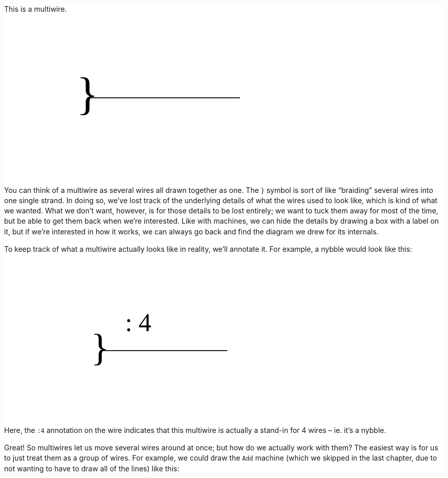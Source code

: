 This is a multiwire.

![](data:image/svg+xml;utf8,<?xml%20version=%221.0%22%20encoding=%22UTF-8%22?%3E%3C!DOCTYPE%20svg%20PUBLIC%20%22-//W3C//DTD%20SVG%201.1//EN%22%20%20%20%20%22http://www.w3.org/Graphics/SVG/1.1/DTD/svg11.dtd%22%3E%3Csvg%20xmlns=%22http://www.w3.org/2000/svg%22%20height=%22300.0000%22%20stroke-opacity=%221%22%20viewBox=%220%200%20624%20300%22%20font-size=%221%22%20width=%22624.0000%22%20xmlns:xlink=%22http://www.w3.org/1999/xlink%22%20stroke=%22rgb(0,0,0)%22%20version=%221.1%22%3E%3Cdefs%3E%3C/defs%3E%3Cg%20stroke-linejoin=%22miter%22%20stroke-opacity=%221.0%22%20fill-opacity=%220.0%22%20stroke=%22rgb(0,0,0)%22%20stroke-width=%221.6919879023297477%22%20fill=%22rgb(0,0,0)%22%20stroke-linecap=%22butt%22%20stroke-miterlimit=%2210.0%22%3E%3Cpath%20d=%22M%20162.8946,149.1054%20h%20298.2107%20%22/%3E%3C/g%3E%3Cg%20stroke-linejoin=%22miter%22%20stroke-opacity=%221.0%22%20fill-opacity=%221.0%22%20font-size=%2289.46322067594433px%22%20stroke=%22rgb(0,0,0)%22%20stroke-width=%221.6919879023297477%22%20fill=%22rgb(0,0,0)%22%20stroke-linecap=%22butt%22%20stroke-miterlimit=%2210.0%22%3E%3Ctext%20dominant-baseline=%22middle%22%20transform=%22matrix(1.0000,0.0000,0.0000,1.0000,162.8946,150.8946)%22%20stroke=%22none%22%20text-anchor=%22middle%22%3E}%3C/text%3E%3C/g%3E%3C/svg%3E)

You can think of a multiwire as several wires all drawn together as one. The `}` symbol is sort of like “braiding” several wires into one single strand. In doing so, we’ve lost track of the underlying details of what the wires used to look like, which is kind of what we wanted. What we don’t want, however, is for those details to be lost entirely; we want to tuck them away for most of the time, but be able to get them back when we’re interested. Like with machines, we can hide the details by drawing a box with a label on it, but if we’re interested in how it works, we can always go back and find the diagram we drew for its internals.

To keep track of what a multiwire actually looks like in reality, we’ll annotate it. For example, a nybble would look like this:

![](data:image/svg+xml;utf8,<?xml%20version=%221.0%22%20encoding=%22UTF-8%22?%3E%3C!DOCTYPE%20svg%20PUBLIC%20%22-//W3C//DTD%20SVG%201.1//EN%22%20%20%20%20%22http://www.w3.org/Graphics/SVG/1.1/DTD/svg11.dtd%22%3E%3Csvg%20xmlns=%22http://www.w3.org/2000/svg%22%20height=%22300.0000%22%20stroke-opacity=%221%22%20viewBox=%220%200%20624%20300%22%20font-size=%221%22%20width=%22624.0000%22%20xmlns:xlink=%22http://www.w3.org/1999/xlink%22%20stroke=%22rgb(0,0,0)%22%20version=%221.1%22%3E%3Cdefs%3E%3C/defs%3E%3Cg%20stroke-linejoin=%22miter%22%20stroke-opacity=%221.0%22%20fill-opacity=%220.0%22%20stroke=%22rgb(0,0,0)%22%20stroke-width=%221.5453348185725118%22%20fill=%22rgb(0,0,0)%22%20stroke-linecap=%22butt%22%20stroke-miterlimit=%2210.0%22%3E%3Cpath%20d=%22M%20187.6219,174.1294%20h%20248.7562%20%22/%3E%3C/g%3E%3Cg%20stroke-linejoin=%22miter%22%20stroke-opacity=%221.0%22%20fill-opacity=%221.0%22%20font-size=%2249.75124378109453px%22%20stroke=%22rgb(0,0,0)%22%20stroke-width=%221.5453348185725118%22%20fill=%22rgb(0,0,0)%22%20stroke-linecap=%22butt%22%20stroke-miterlimit=%2210.0%22%3E%3Ctext%20dominant-baseline=%22middle%22%20transform=%22matrix(1.0000,0.0000,0.0000,1.0000,262.2488,124.3781)%22%20stroke=%22none%22%20text-anchor=%22middle%22%3E:%204%3C/text%3E%3C/g%3E%3Cg%20stroke-linejoin=%22miter%22%20stroke-opacity=%221.0%22%20fill-opacity=%221.0%22%20font-size=%2274.6268656716418px%22%20stroke=%22rgb(0,0,0)%22%20stroke-width=%221.5453348185725118%22%20fill=%22rgb(0,0,0)%22%20stroke-linecap=%22butt%22%20stroke-miterlimit=%2210.0%22%3E%3Ctext%20dominant-baseline=%22middle%22%20transform=%22matrix(1.0000,0.0000,0.0000,1.0000,187.6219,175.6219)%22%20stroke=%22none%22%20text-anchor=%22middle%22%3E}%3C/text%3E%3C/g%3E%3C/svg%3E)

Here, the `:4` annotation on the wire indicates that this multiwire is actually a stand-in for 4 wires – ie. it’s a nybble.

Great! So multiwires let us move several wires around at once; but how do we actually work with them? The easiest way is for us to just treat them as a group of wires. For example, we could draw the `Add` machine (which we skipped in the last chapter, due to not wanting to have to draw all of the lines) like this:
